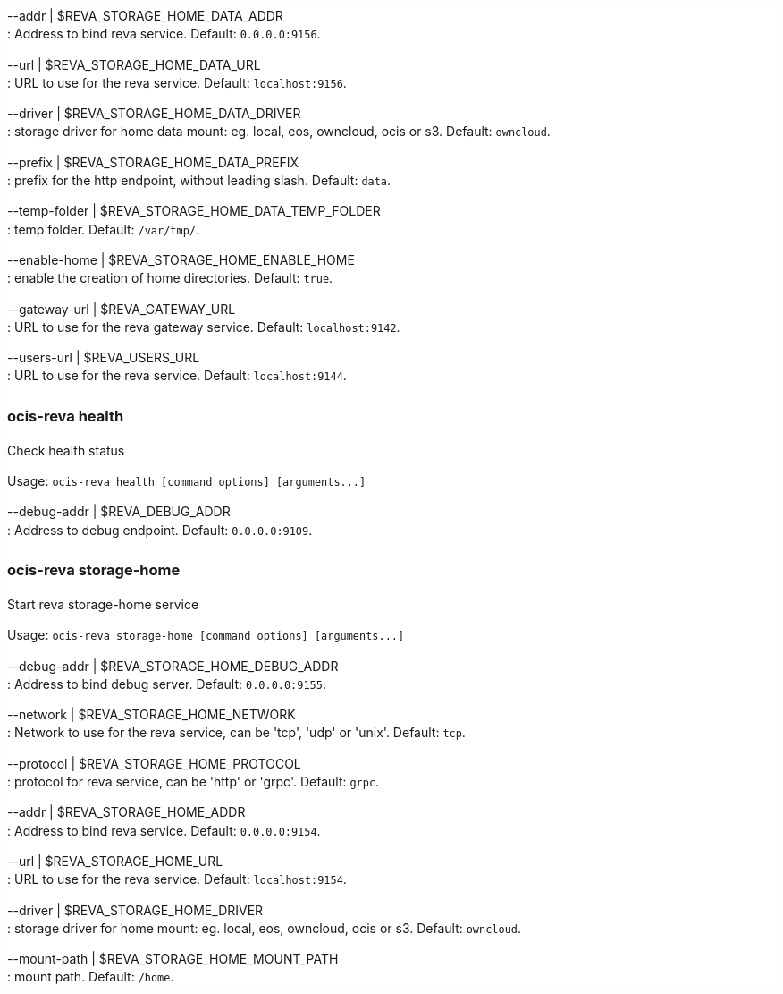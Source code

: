 \--addr | $REVA_STORAGE_HOME_DATA_ADDR  
: Address to bind reva service. Default: `0.0.0.0:9156`.

\--url | $REVA_STORAGE_HOME_DATA_URL  
: URL to use for the reva service. Default: `localhost:9156`.

\--driver | $REVA_STORAGE_HOME_DATA_DRIVER  
: storage driver for home data mount: eg. local, eos, owncloud, ocis or s3. Default: `owncloud`.

\--prefix | $REVA_STORAGE_HOME_DATA_PREFIX  
: prefix for the http endpoint, without leading slash. Default: `data`.

\--temp-folder | $REVA_STORAGE_HOME_DATA_TEMP_FOLDER  
: temp folder. Default: `/var/tmp/`.

\--enable-home | $REVA_STORAGE_HOME_ENABLE_HOME  
: enable the creation of home directories. Default: `true`.

\--gateway-url | $REVA_GATEWAY_URL  
: URL to use for the reva gateway service. Default: `localhost:9142`.

\--users-url | $REVA_USERS_URL  
: URL to use for the reva service. Default: `localhost:9144`.

### ocis-reva health

Check health status

Usage: `ocis-reva health [command options] [arguments...]`

\--debug-addr | $REVA_DEBUG_ADDR  
: Address to debug endpoint. Default: `0.0.0.0:9109`.

### ocis-reva storage-home

Start reva storage-home service

Usage: `ocis-reva storage-home [command options] [arguments...]`

\--debug-addr | $REVA_STORAGE_HOME_DEBUG_ADDR  
: Address to bind debug server. Default: `0.0.0.0:9155`.

\--network | $REVA_STORAGE_HOME_NETWORK  
: Network to use for the reva service, can be 'tcp', 'udp' or 'unix'. Default: `tcp`.

\--protocol | $REVA_STORAGE_HOME_PROTOCOL  
: protocol for reva service, can be 'http' or 'grpc'. Default: `grpc`.

\--addr | $REVA_STORAGE_HOME_ADDR  
: Address to bind reva service. Default: `0.0.0.0:9154`.

\--url | $REVA_STORAGE_HOME_URL  
: URL to use for the reva service. Default: `localhost:9154`.

\--driver | $REVA_STORAGE_HOME_DRIVER  
: storage driver for home mount: eg. local, eos, owncloud, ocis or s3. Default: `owncloud`.

\--mount-path | $REVA_STORAGE_HOME_MOUNT_PATH  
: mount path. Default: `/home`.
